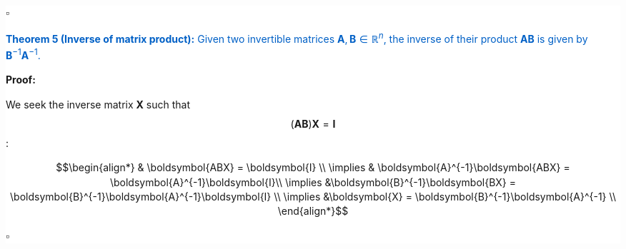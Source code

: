 $\square$

<span style="color:#0060C6">**Theorem 5 (Inverse of matrix product):** Given two invertible matrices $\boldsymbol{A}, \boldsymbol{B} \in \mathbb{R}^n$, the inverse of their product $\boldsymbol{AB}$ is given by $\boldsymbol{B}^{-1}\boldsymbol{A}^{-1}$.</span>

**Proof:**

 We seek the inverse matrix $\boldsymbol{X}$ such that
 $$(\boldsymbol{AB})\boldsymbol{X} = \boldsymbol{I}$$:
 
$$\begin{align*} & \boldsymbol{ABX} = \boldsymbol{I} \\ \implies & \boldsymbol{A}^{-1}\boldsymbol{ABX} = \boldsymbol{A}^{-1}\boldsymbol{I}\\ \implies &\boldsymbol{B}^{-1}\boldsymbol{BX} = \boldsymbol{B}^{-1}\boldsymbol{A}^{-1}\boldsymbol{I} \\ \implies &\boldsymbol{X} = \boldsymbol{B}^{-1}\boldsymbol{A}^{-1} \\ \end{align*}$$

$\square$ 




